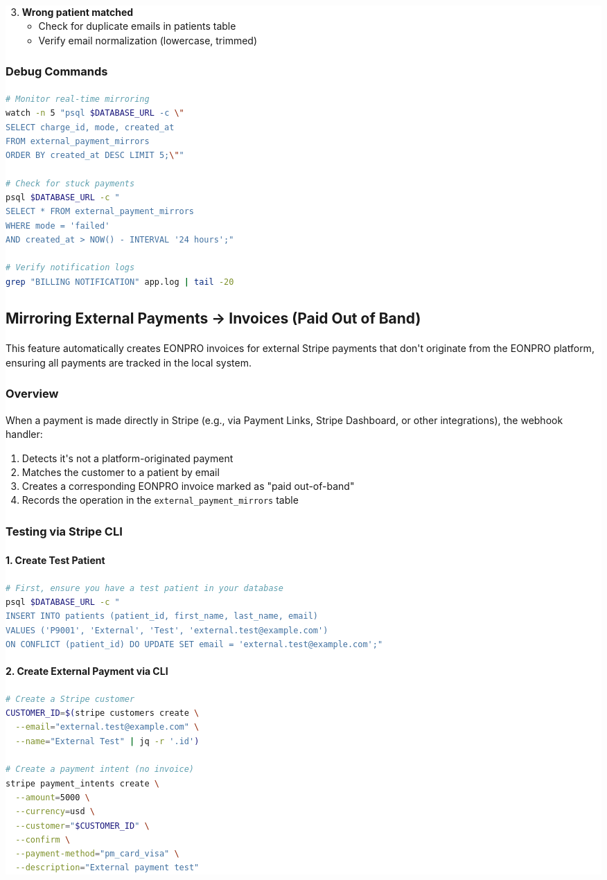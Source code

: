 3. **Wrong patient matched**
   - Check for duplicate emails in patients table
   - Verify email normalization (lowercase, trimmed)

### Debug Commands

```bash
# Monitor real-time mirroring
watch -n 5 "psql $DATABASE_URL -c \"
SELECT charge_id, mode, created_at
FROM external_payment_mirrors
ORDER BY created_at DESC LIMIT 5;\""

# Check for stuck payments
psql $DATABASE_URL -c "
SELECT * FROM external_payment_mirrors
WHERE mode = 'failed'
AND created_at > NOW() - INTERVAL '24 hours';"

# Verify notification logs
grep "BILLING NOTIFICATION" app.log | tail -20
```

## Mirroring External Payments → Invoices (Paid Out of Band)

This feature automatically creates EONPRO invoices for external Stripe payments that don't originate from the EONPRO platform, ensuring all payments are tracked in the local system.

### Overview

When a payment is made directly in Stripe (e.g., via Payment Links, Stripe Dashboard, or other integrations), the webhook handler:
1. Detects it's not a platform-originated payment
2. Matches the customer to a patient by email
3. Creates a corresponding EONPRO invoice marked as "paid out-of-band"
4. Records the operation in the `external_payment_mirrors` table

### Testing via Stripe CLI

#### 1. Create Test Patient
```bash
# First, ensure you have a test patient in your database
psql $DATABASE_URL -c "
INSERT INTO patients (patient_id, first_name, last_name, email) 
VALUES ('P9001', 'External', 'Test', 'external.test@example.com')
ON CONFLICT (patient_id) DO UPDATE SET email = 'external.test@example.com';"
```

#### 2. Create External Payment via CLI
```bash
# Create a Stripe customer
CUSTOMER_ID=$(stripe customers create \
  --email="external.test@example.com" \
  --name="External Test" | jq -r '.id')

# Create a payment intent (no invoice)
stripe payment_intents create \
  --amount=5000 \
  --currency=usd \
  --customer="$CUSTOMER_ID" \
  --confirm \
  --payment-method="pm_card_visa" \
  --description="External payment test"
```